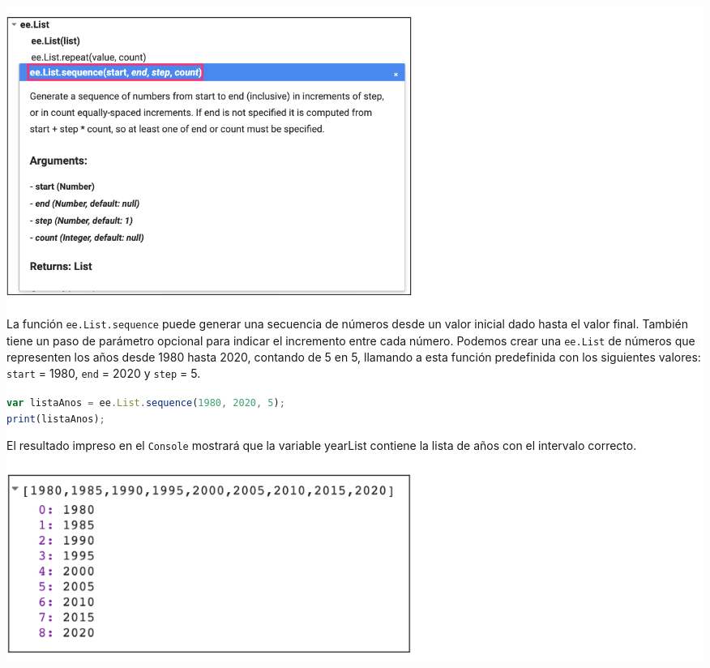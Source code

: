 <img align="center" src="../images/intro-gee/fig25.png" vspace="10" width="500"> 

La función `ee.List.sequence` puede generar una secuencia de números desde un valor inicial dado hasta el valor final. También tiene un paso de parámetro opcional para indicar el incremento entre cada número. Podemos crear una `ee.List` de números que representen los años desde 1980 hasta 2020, contando de 5 en 5, llamando a esta función predefinida con los siguientes valores: `start` = 1980, `end` = 2020 y `step` = 5.

```javascript
var listaAnos = ee.List.sequence(1980, 2020, 5);
print(listaAnos);
```

El resultado impreso en el `Console` mostrará que la variable yearList contiene la lista de años con el intervalo correcto.

<img align="center" src="../images/intro-gee/fig26.png" vspace="10" width="500"> 
